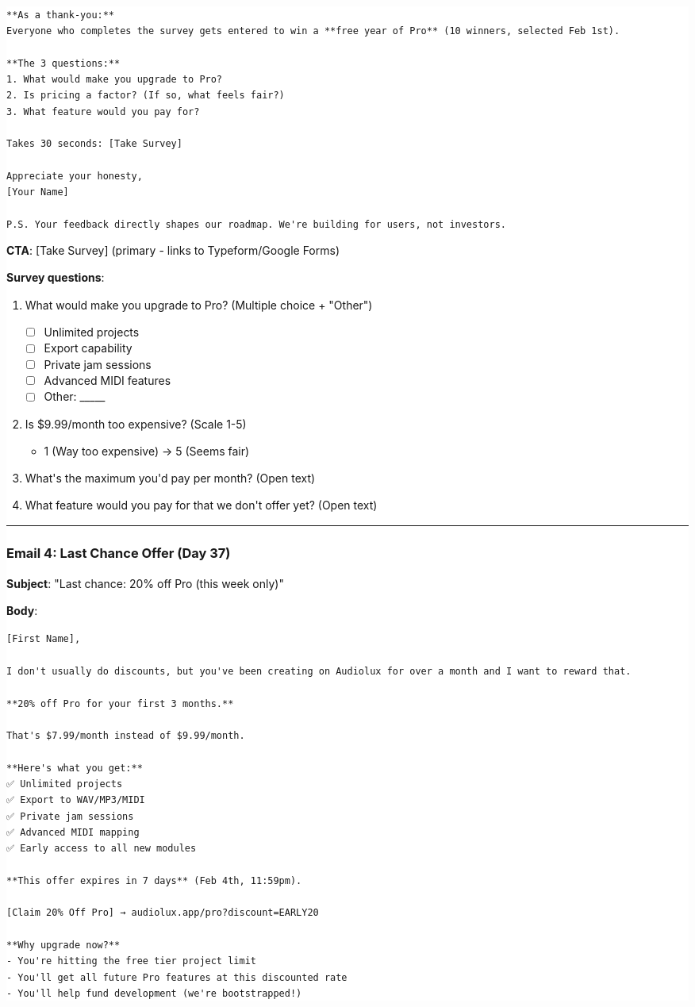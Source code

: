 ```
**As a thank-you:**
Everyone who completes the survey gets entered to win a **free year of Pro** (10 winners, selected Feb 1st).

**The 3 questions:**
1. What would make you upgrade to Pro?
2. Is pricing a factor? (If so, what feels fair?)
3. What feature would you pay for?

Takes 30 seconds: [Take Survey]

Appreciate your honesty,
[Your Name]

P.S. Your feedback directly shapes our roadmap. We're building for users, not investors.
```

**CTA**: [Take Survey] (primary - links to Typeform/Google Forms)

**Survey questions**:
1. What would make you upgrade to Pro? (Multiple choice + "Other")
   - [ ] Unlimited projects
   - [ ] Export capability
   - [ ] Private jam sessions
   - [ ] Advanced MIDI features
   - [ ] Other: _____

2. Is $9.99/month too expensive? (Scale 1-5)
   - 1 (Way too expensive) → 5 (Seems fair)

3. What's the maximum you'd pay per month? (Open text)

4. What feature would you pay for that we don't offer yet? (Open text)

---

### Email 4: Last Chance Offer (Day 37)

**Subject**: "Last chance: 20% off Pro (this week only)"

**Body**:
```
[First Name],

I don't usually do discounts, but you've been creating on Audiolux for over a month and I want to reward that.

**20% off Pro for your first 3 months.**

That's $7.99/month instead of $9.99/month.

**Here's what you get:**
✅ Unlimited projects
✅ Export to WAV/MP3/MIDI
✅ Private jam sessions
✅ Advanced MIDI mapping
✅ Early access to all new modules

**This offer expires in 7 days** (Feb 4th, 11:59pm).

[Claim 20% Off Pro] → audiolux.app/pro?discount=EARLY20

**Why upgrade now?**
- You're hitting the free tier project limit
- You'll get all future Pro features at this discounted rate
- You'll help fund development (we're bootstrapped!)
```